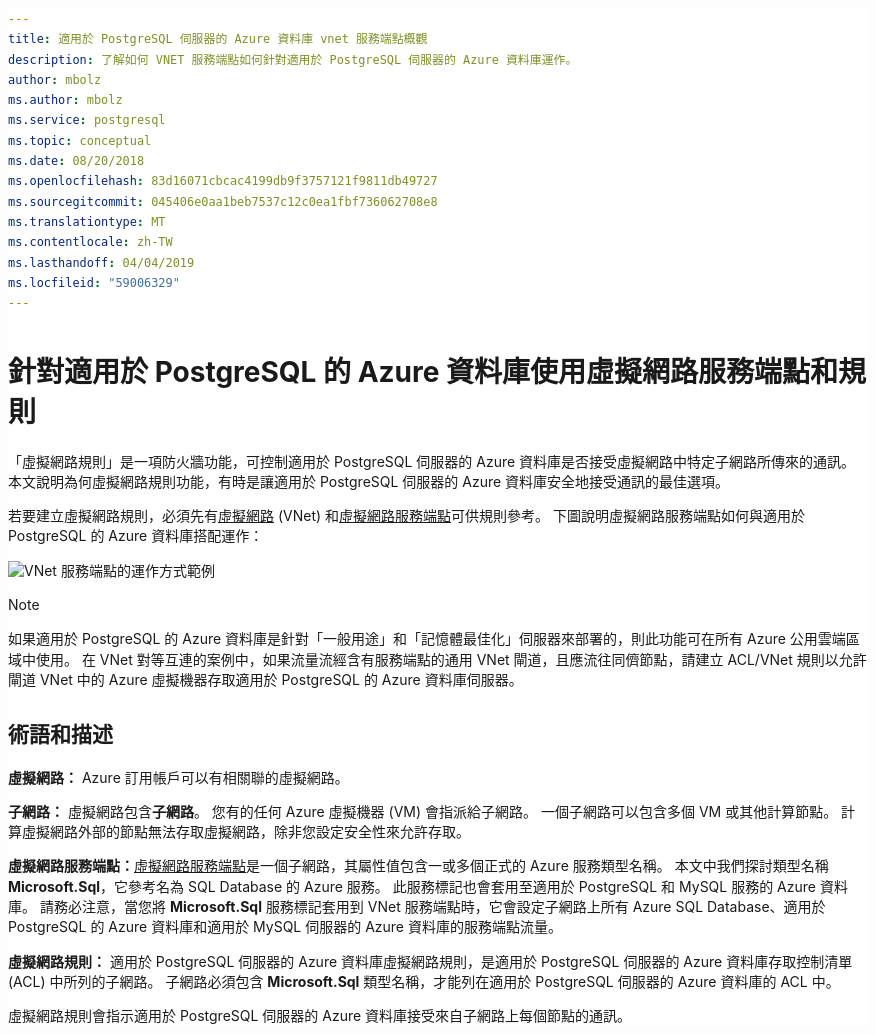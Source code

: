 ```yaml
---
title: 適用於 PostgreSQL 伺服器的 Azure 資料庫 vnet 服務端點概觀
description: 了解如何 VNET 服務端點如何針對適用於 PostgreSQL 伺服器的 Azure 資料庫運作。
author: mbolz
ms.author: mbolz
ms.service: postgresql
ms.topic: conceptual
ms.date: 08/20/2018
ms.openlocfilehash: 83d16071cbcac4199db9f3757121f9811db49727
ms.sourcegitcommit: 045406e0aa1beb7537c12c0ea1fbf736062708e8
ms.translationtype: MT
ms.contentlocale: zh-TW
ms.lasthandoff: 04/04/2019
ms.locfileid: "59006329"
---
```

# <a name="use-virtual-network-service-endpoints-and-rules-for-azure-database-for-postgresql"></a>針對適用於 PostgreSQL 的 Azure 資料庫使用虛擬網路服務端點和規則

「虛擬網路規則」是一項防火牆功能，可控制適用於 PostgreSQL 伺服器的 Azure 資料庫是否接受虛擬網路中特定子網路所傳來的通訊。 本文說明為何虛擬網路規則功能，有時是讓適用於 PostgreSQL 伺服器的 Azure 資料庫安全地接受通訊的最佳選項。

若要建立虛擬網路規則，必須先有[虛擬網路][vm-virtual-network-overview] (VNet) 和[虛擬網路服務端點][vm-virtual-network-service-endpoints-overview-649d]可供規則參考。 下圖說明虛擬網路服務端點如何與適用於 PostgreSQL 的 Azure 資料庫搭配運作：

![VNet 服務端點的運作方式範例](media/concepts-data-access-and-security-vnet/vnet-concept.png)

> [!NOTE]
> 如果適用於 PostgreSQL 的 Azure 資料庫是針對「一般用途」和「記憶體最佳化」伺服器來部署的，則此功能可在所有 Azure 公用雲端區域中使用。
> 在 VNet 對等互連的案例中，如果流量流經含有服務端點的通用 VNet 閘道，且應流往同儕節點，請建立 ACL/VNet 規則以允許閘道 VNet 中的 Azure 虛擬機器存取適用於 PostgreSQL 的 Azure 資料庫伺服器。

<a name="anch-terminology-and-description-82f" />

## <a name="terminology-and-description"></a>術語和描述

**虛擬網路：** Azure 訂用帳戶可以有相關聯的虛擬網路。

**子網路：** 虛擬網路包含**子網路**。 您有的任何 Azure 虛擬機器 (VM) 會指派給子網路。 一個子網路可以包含多個 VM 或其他計算節點。 計算虛擬網路外部的節點無法存取虛擬網路，除非您設定安全性來允許存取。

**虛擬網路服務端點：**[虛擬網路服務端點][vm-virtual-network-service-endpoints-overview-649d]是一個子網路，其屬性值包含一或多個正式的 Azure 服務類型名稱。 本文中我們探討類型名稱 **Microsoft.Sql**，它參考名為 SQL Database 的 Azure 服務。 此服務標記也會套用至適用於 PostgreSQL 和 MySQL 服務的 Azure 資料庫。 請務必注意，當您將 **Microsoft.Sql** 服務標記套用到 VNet 服務端點時，它會設定子網路上所有 Azure SQL Database、適用於 PostgreSQL 的 Azure 資料庫和適用於 MySQL 伺服器的 Azure 資料庫的服務端點流量。 

**虛擬網路規則：** 適用於 PostgreSQL 伺服器的 Azure 資料庫虛擬網路規則，是適用於 PostgreSQL 伺服器的 Azure 資料庫存取控制清單 (ACL) 中所列的子網路。 子網路必須包含 **Microsoft.Sql** 類型名稱，才能列在適用於 PostgreSQL 伺服器的 Azure 資料庫的 ACL 中。

虛擬網路規則會指示適用於 PostgreSQL 伺服器的 Azure 資料庫接受來自子網路上每個節點的通訊。


[arm-deployment-model-568f]: ../azure-resource-manager/resource-manager-deployment-model.md
[vm-virtual-network-overview]: ../virtual-network/virtual-networks-overview.md
[vm-virtual-network-service-endpoints-overview-649d]: ../virtual-network/virtual-network-service-endpoints-overview.md
[vm-configure-private-ip-addresses-for-a-virtual-machine-using-the-azure-portal-321w]: ../virtual-network/virtual-networks-static-private-ip-arm-pportal.md
[rbac-what-is-813s]: ../active-directory/role-based-access-control-what-is.md
[vpn-gateway-indexmd-608y]: ../vpn-gateway/index.yml
[expressroute-indexmd-744v]: ../expressroute/index.yml